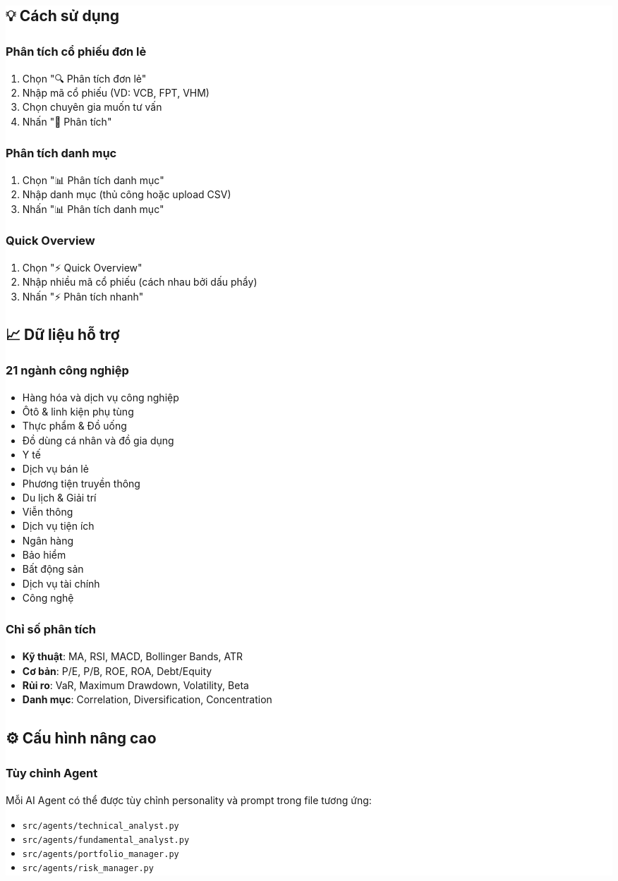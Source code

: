 ## 💡 Cách sử dụng

### Phân tích cổ phiếu đơn lẻ
1. Chọn "🔍 Phân tích đơn lẻ"
2. Nhập mã cổ phiếu (VD: VCB, FPT, VHM)
3. Chọn chuyên gia muốn tư vấn
4. Nhấn "🚀 Phân tích"

### Phân tích danh mục
1. Chọn "📊 Phân tích danh mục"
2. Nhập danh mục (thủ công hoặc upload CSV)
3. Nhấn "📊 Phân tích danh mục"

### Quick Overview
1. Chọn "⚡ Quick Overview"
2. Nhập nhiều mã cổ phiếu (cách nhau bởi dấu phẩy)
3. Nhấn "⚡ Phân tích nhanh"

## 📈 Dữ liệu hỗ trợ

### 21 ngành công nghiệp
- Hàng hóa và dịch vụ công nghiệp
- Ôtô & linh kiện phụ tùng
- Thực phẩm & Đồ uống
- Đồ dùng cá nhân và đồ gia dụng
- Y tế
- Dịch vụ bán lẻ
- Phương tiện truyền thông
- Du lịch & Giải trí
- Viễn thông
- Dịch vụ tiện ích
- Ngân hàng
- Bảo hiểm
- Bất động sản
- Dịch vụ tài chính
- Công nghệ

### Chỉ số phân tích
- **Kỹ thuật**: MA, RSI, MACD, Bollinger Bands, ATR
- **Cơ bản**: P/E, P/B, ROE, ROA, Debt/Equity
- **Rủi ro**: VaR, Maximum Drawdown, Volatility, Beta
- **Danh mục**: Correlation, Diversification, Concentration

## ⚙️ Cấu hình nâng cao

### Tùy chỉnh Agent
Mỗi AI Agent có thể được tùy chỉnh personality và prompt trong file tương ứng:
- `src/agents/technical_analyst.py`
- `src/agents/fundamental_analyst.py`
- `src/agents/portfolio_manager.py`
- `src/agents/risk_manager.py`
